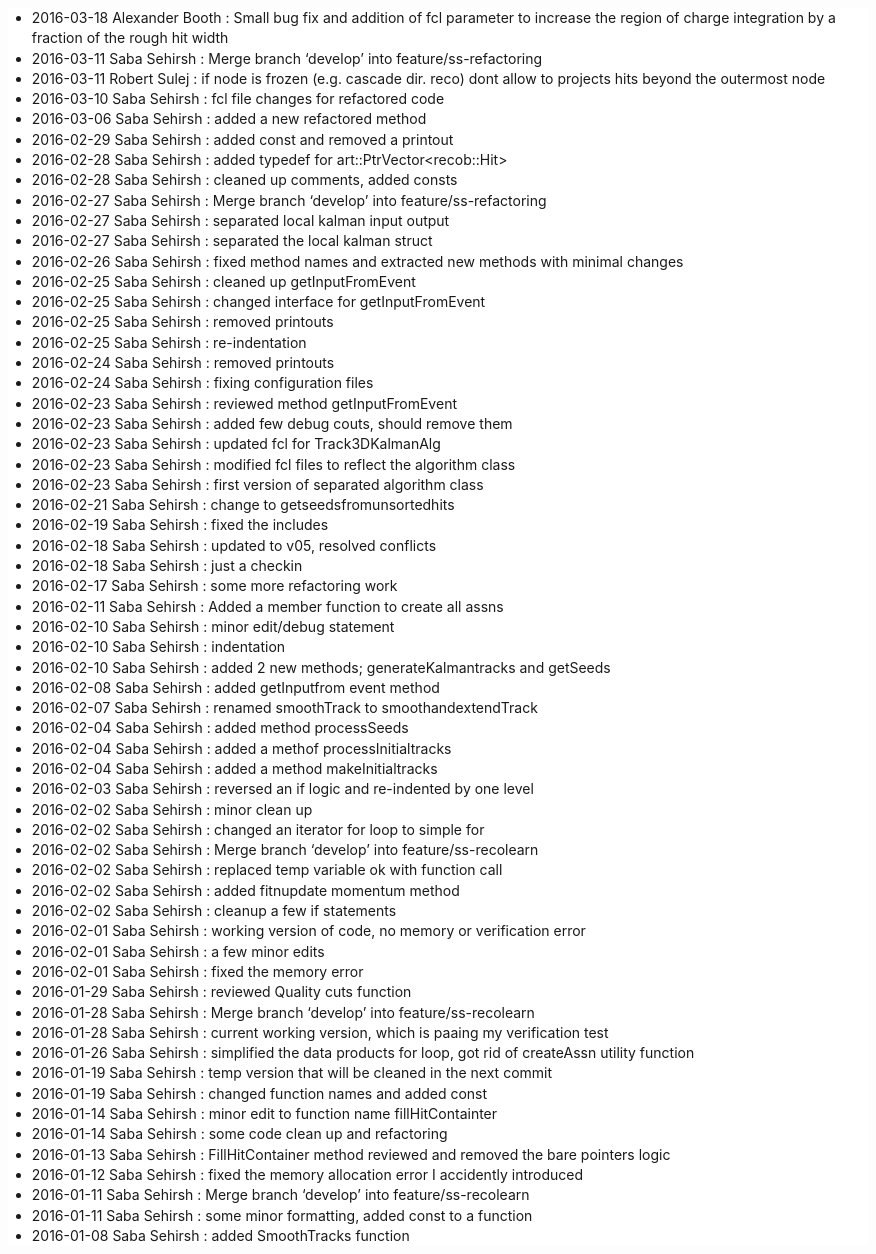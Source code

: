 -   2016-03-18 Alexander Booth : Small bug fix and addition of fcl parameter to increase the region of charge integration by a fraction of the rough hit width
-   2016-03-11 Saba Sehirsh : Merge branch ‘develop’ into feature/ss-refactoring
-   2016-03-11 Robert Sulej : if node is frozen (e.g. cascade dir. reco) dont allow to projects hits beyond the outermost node
-   2016-03-10 Saba Sehirsh : fcl file changes for refactored code
-   2016-03-06 Saba Sehirsh : added a new refactored method
-   2016-02-29 Saba Sehirsh : added const and removed a printout
-   2016-02-28 Saba Sehirsh : added typedef for art::PtrVector\<recob::Hit\>
-   2016-02-28 Saba Sehirsh : cleaned up comments, added consts
-   2016-02-27 Saba Sehirsh : Merge branch ‘develop’ into feature/ss-refactoring
-   2016-02-27 Saba Sehirsh : separated local kalman input output
-   2016-02-27 Saba Sehirsh : separated the local kalman struct
-   2016-02-26 Saba Sehirsh : fixed method names and extracted new methods with minimal changes
-   2016-02-25 Saba Sehirsh : cleaned up getInputFromEvent
-   2016-02-25 Saba Sehirsh : changed interface for getInputFromEvent
-   2016-02-25 Saba Sehirsh : removed printouts
-   2016-02-25 Saba Sehirsh : re-indentation
-   2016-02-24 Saba Sehirsh : removed printouts
-   2016-02-24 Saba Sehirsh : fixing configuration files
-   2016-02-23 Saba Sehirsh : reviewed method getInputFromEvent
-   2016-02-23 Saba Sehirsh : added few debug couts, should remove them
-   2016-02-23 Saba Sehirsh : updated fcl for Track3DKalmanAlg
-   2016-02-23 Saba Sehirsh : modified fcl files to reflect the algorithm class
-   2016-02-23 Saba Sehirsh : first version of separated algorithm class
-   2016-02-21 Saba Sehirsh : change to getseedsfromunsortedhits
-   2016-02-19 Saba Sehirsh : fixed the includes
-   2016-02-18 Saba Sehirsh : updated to v05, resolved conflicts
-   2016-02-18 Saba Sehirsh : just a checkin
-   2016-02-17 Saba Sehirsh : some more refactoring work
-   2016-02-11 Saba Sehirsh : Added a member function to create all assns
-   2016-02-10 Saba Sehirsh : minor edit/debug statement
-   2016-02-10 Saba Sehirsh : indentation
-   2016-02-10 Saba Sehirsh : added 2 new methods; generateKalmantracks and getSeeds
-   2016-02-08 Saba Sehirsh : added getInputfrom event method
-   2016-02-07 Saba Sehirsh : renamed smoothTrack to smoothandextendTrack
-   2016-02-04 Saba Sehirsh : added method processSeeds
-   2016-02-04 Saba Sehirsh : added a methof processInitialtracks
-   2016-02-04 Saba Sehirsh : added a method makeInitialtracks
-   2016-02-03 Saba Sehirsh : reversed an if logic and re-indented by one level
-   2016-02-02 Saba Sehirsh : minor clean up
-   2016-02-02 Saba Sehirsh : changed an iterator for loop to simple for
-   2016-02-02 Saba Sehirsh : Merge branch ‘develop’ into feature/ss-recolearn
-   2016-02-02 Saba Sehirsh : replaced temp variable ok with function call
-   2016-02-02 Saba Sehirsh : added fitnupdate momentum method
-   2016-02-02 Saba Sehirsh : cleanup a few if statements
-   2016-02-01 Saba Sehirsh : working version of code, no memory or verification error
-   2016-02-01 Saba Sehirsh : a few minor edits
-   2016-02-01 Saba Sehirsh : fixed the memory error
-   2016-01-29 Saba Sehirsh : reviewed Quality cuts function
-   2016-01-28 Saba Sehirsh : Merge branch ‘develop’ into feature/ss-recolearn
-   2016-01-28 Saba Sehirsh : current working version, which is paaing my verification test
-   2016-01-26 Saba Sehirsh : simplified the data products for loop, got rid of createAssn utility function
-   2016-01-19 Saba Sehirsh : temp version that will be cleaned in the next commit
-   2016-01-19 Saba Sehirsh : changed function names and added const
-   2016-01-14 Saba Sehirsh : minor edit to function name fillHitContainter
-   2016-01-14 Saba Sehirsh : some code clean up and refactoring
-   2016-01-13 Saba Sehirsh : FillHitContainer method reviewed and removed the bare pointers logic
-   2016-01-12 Saba Sehirsh : fixed the memory allocation error I accidently introduced
-   2016-01-11 Saba Sehirsh : Merge branch ‘develop’ into feature/ss-recolearn
-   2016-01-11 Saba Sehirsh : some minor formatting, added const to a function
-   2016-01-08 Saba Sehirsh : added SmoothTracks function